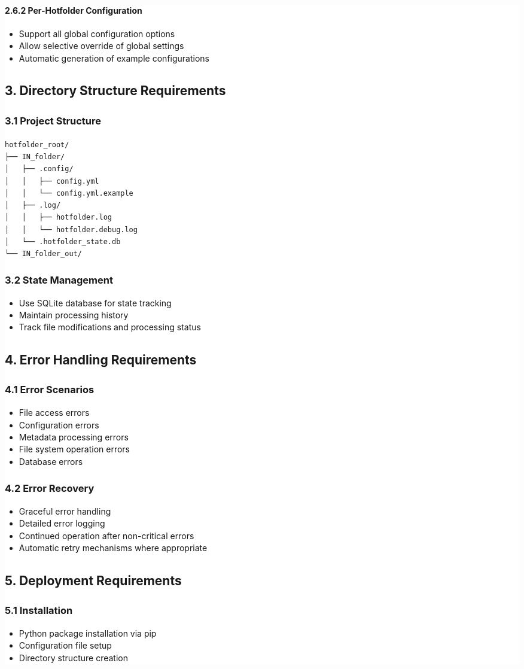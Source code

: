 #### 2.6.2 Per-Hotfolder Configuration
- Support all global configuration options
- Allow selective override of global settings
- Automatic generation of example configurations

## 3. Directory Structure Requirements

### 3.1 Project Structure
```
hotfolder_root/
├── IN_folder/
│   ├── .config/
│   │   ├── config.yml
│   │   └── config.yml.example
│   ├── .log/
│   │   ├── hotfolder.log
│   │   └── hotfolder.debug.log
│   └── .hotfolder_state.db
└── IN_folder_out/
```

### 3.2 State Management
- Use SQLite database for state tracking
- Maintain processing history
- Track file modifications and processing status

## 4. Error Handling Requirements

### 4.1 Error Scenarios
- File access errors
- Configuration errors
- Metadata processing errors
- File system operation errors
- Database errors

### 4.2 Error Recovery
- Graceful error handling
- Detailed error logging
- Continued operation after non-critical errors
- Automatic retry mechanisms where appropriate

## 5. Deployment Requirements

### 5.1 Installation
- Python package installation via pip
- Configuration file setup
- Directory structure creation
